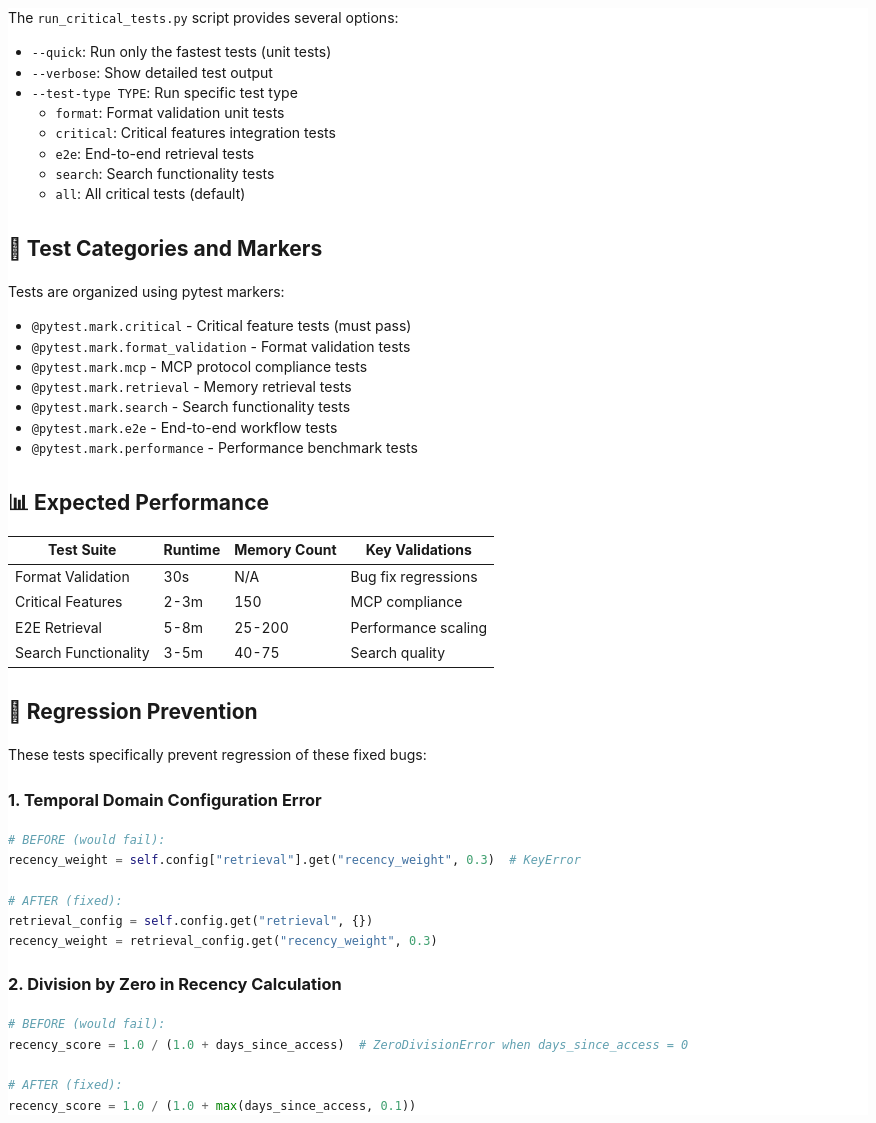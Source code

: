The `run_critical_tests.py` script provides several options:

- `--quick`: Run only the fastest tests (unit tests)
- `--verbose`: Show detailed test output
- `--test-type TYPE`: Run specific test type
  - `format`: Format validation unit tests
  - `critical`: Critical features integration tests
  - `e2e`: End-to-end retrieval tests
  - `search`: Search functionality tests
  - `all`: All critical tests (default)

## 🔧 Test Categories and Markers

Tests are organized using pytest markers:

- `@pytest.mark.critical` - Critical feature tests (must pass)
- `@pytest.mark.format_validation` - Format validation tests
- `@pytest.mark.mcp` - MCP protocol compliance tests
- `@pytest.mark.retrieval` - Memory retrieval tests
- `@pytest.mark.search` - Search functionality tests
- `@pytest.mark.e2e` - End-to-end workflow tests
- `@pytest.mark.performance` - Performance benchmark tests

## 📊 Expected Performance

| Test Suite | Runtime | Memory Count | Key Validations |
|------------|---------|--------------|----------------|
| Format Validation | 30s | N/A | Bug fix regressions |
| Critical Features | 2-3m | 150 | MCP compliance |
| E2E Retrieval | 5-8m | 25-200 | Performance scaling |
| Search Functionality | 3-5m | 40-75 | Search quality |

## 🐛 Regression Prevention

These tests specifically prevent regression of these fixed bugs:

### 1. Temporal Domain Configuration Error
```python
# BEFORE (would fail):
recency_weight = self.config["retrieval"].get("recency_weight", 0.3)  # KeyError

# AFTER (fixed):
retrieval_config = self.config.get("retrieval", {})
recency_weight = retrieval_config.get("recency_weight", 0.3)
```

### 2. Division by Zero in Recency Calculation
```python
# BEFORE (would fail):
recency_score = 1.0 / (1.0 + days_since_access)  # ZeroDivisionError when days_since_access = 0

# AFTER (fixed):
recency_score = 1.0 / (1.0 + max(days_since_access, 0.1))
```
